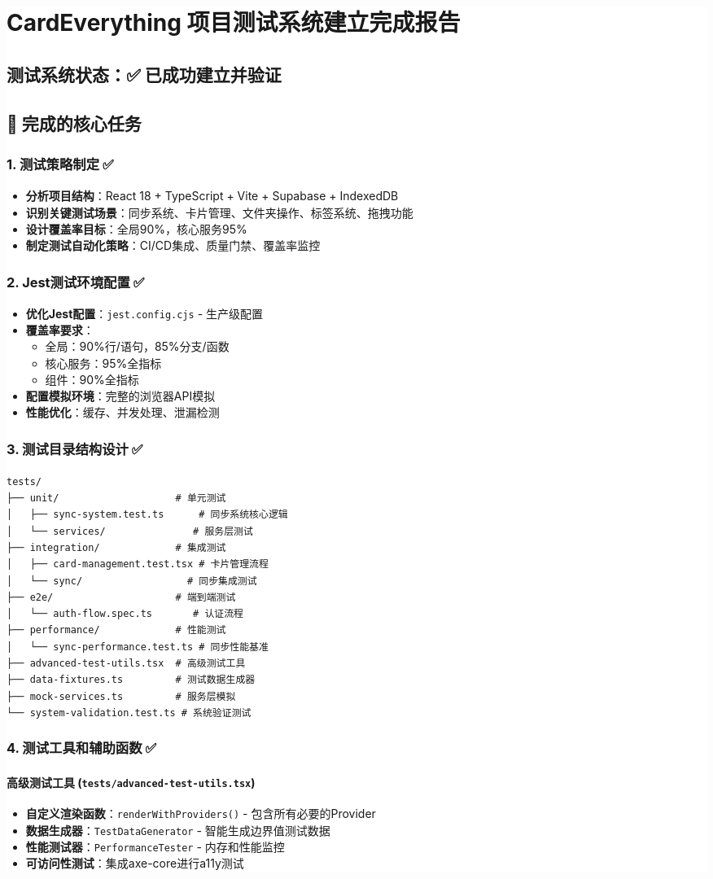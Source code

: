 # CardEverything 项目测试系统建立完成报告

## 测试系统状态：✅ 已成功建立并验证

## 🎯 完成的核心任务

### 1. 测试策略制定 ✅
- **分析项目结构**：React 18 + TypeScript + Vite + Supabase + IndexedDB
- **识别关键测试场景**：同步系统、卡片管理、文件夹操作、标签系统、拖拽功能
- **设计覆盖率目标**：全局90%，核心服务95%
- **制定测试自动化策略**：CI/CD集成、质量门禁、覆盖率监控

### 2. Jest测试环境配置 ✅
- **优化Jest配置**：`jest.config.cjs` - 生产级配置
- **覆盖率要求**：
  - 全局：90%行/语句，85%分支/函数
  - 核心服务：95%全指标
  - 组件：90%全指标
- **配置模拟环境**：完整的浏览器API模拟
- **性能优化**：缓存、并发处理、泄漏检测

### 3. 测试目录结构设计 ✅
```
tests/
├── unit/                    # 单元测试
│   ├── sync-system.test.ts      # 同步系统核心逻辑
│   └── services/               # 服务层测试
├── integration/             # 集成测试
│   ├── card-management.test.tsx # 卡片管理流程
│   └── sync/                  # 同步集成测试
├── e2e/                     # 端到端测试
│   └── auth-flow.spec.ts       # 认证流程
├── performance/             # 性能测试
│   └── sync-performance.test.ts # 同步性能基准
├── advanced-test-utils.tsx  # 高级测试工具
├── data-fixtures.ts         # 测试数据生成器
├── mock-services.ts         # 服务层模拟
└── system-validation.test.ts # 系统验证测试
```

### 4. 测试工具和辅助函数 ✅

#### 高级测试工具 (`tests/advanced-test-utils.tsx`)
- **自定义渲染函数**：`renderWithProviders()` - 包含所有必要的Provider
- **数据生成器**：`TestDataGenerator` - 智能生成边界值测试数据
- **性能测试器**：`PerformanceTester` - 内存和性能监控
- **可访问性测试**：集成axe-core进行a11y测试
